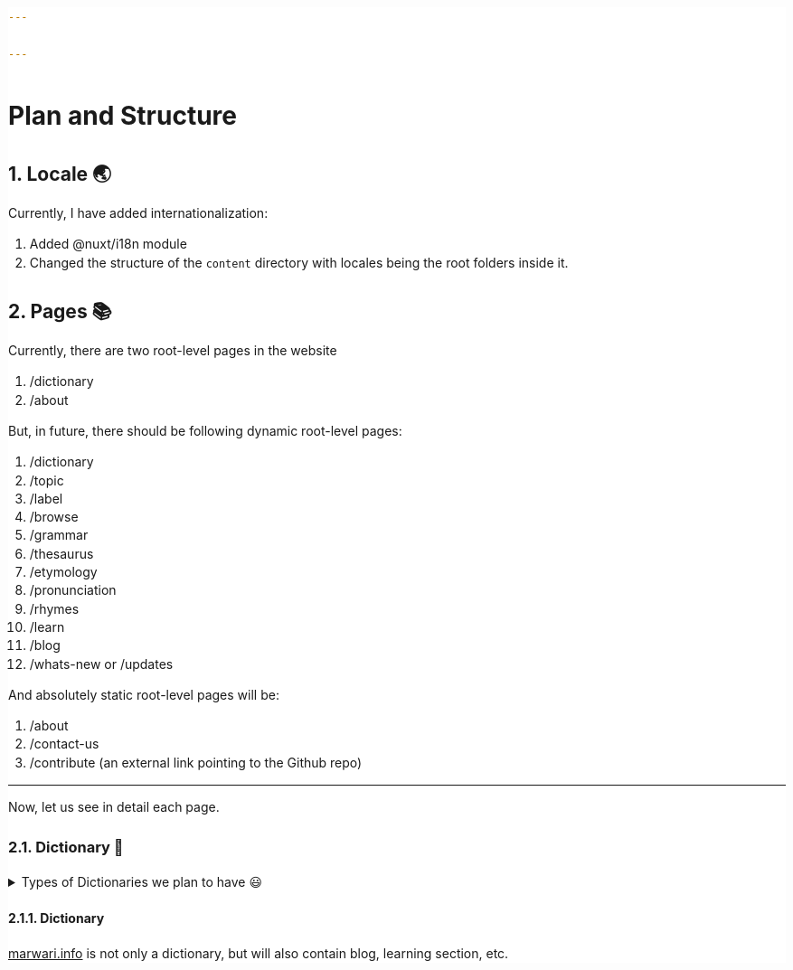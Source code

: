 ```yaml
---

---
```


# Plan and Structure


## 1. Locale 🌏

Currently, I have added internationalization:

1. Added @nuxt/i18n module
2. Changed the structure of the `content` directory with locales being the root folders inside it.

## 2. Pages 📚

Currently, there are two root-level pages in the website
1. /dictionary
2. /about

But, in future, there should be following dynamic root-level pages:
1. /dictionary
2. /topic
3. /label
4. /browse
5. /grammar
6. /thesaurus
7. /etymology
8. /pronunciation
9. /rhymes
10. /learn
11. /blog 
12. /whats-new or /updates

And absolutely static root-level pages will be:
1. /about
2. /contact-us
3. /contribute (an external link pointing to the Github repo)

-----

Now, let us see in detail each page.

### 2.1. Dictionary 🧾

<details><summary>Types of Dictionaries we plan to have 😃</summary></details>

#### 2.1.1. Dictionary 

[marwari.info](https://marwari.info) is not only a dictionary, but will also contain blog, learning section, etc. 
